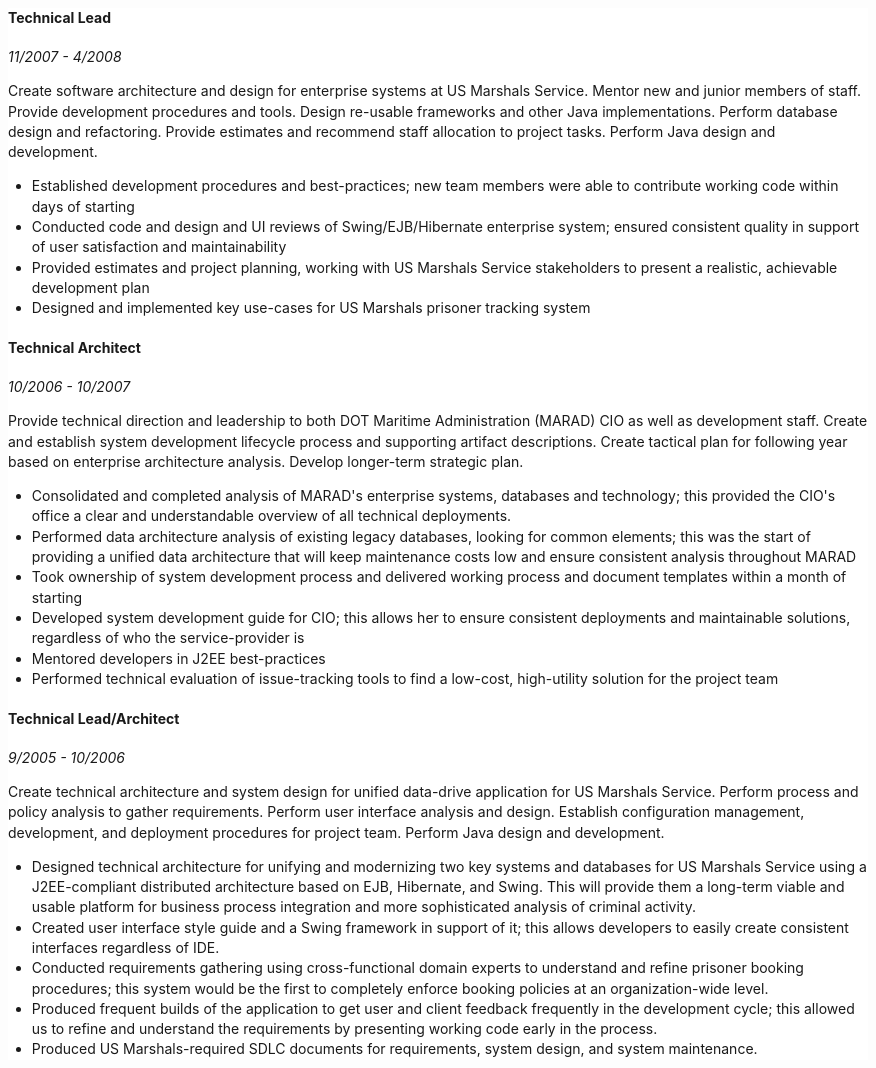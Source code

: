 #### Technical Lead
_11/2007 - 4/2008_

Create software architecture and design for enterprise systems at US Marshals Service.  Mentor new and junior members of staff.  Provide development procedures and tools.  Design re-usable frameworks and other Java implementations.  Perform database design and refactoring.  Provide estimates and recommend staff allocation to project tasks.  Perform Java design and development.

+ Established development procedures and best-practices; new team members were able to contribute working code within days of starting
+ Conducted code and design and UI reviews of Swing/EJB/Hibernate enterprise system; ensured consistent quality in support of user satisfaction and maintainability
+ Provided estimates and project planning, working with US Marshals Service stakeholders to present a realistic, achievable development plan
+ Designed and implemented key use-cases for US Marshals prisoner tracking system

#### Technical Architect
_10/2006 - 10/2007_

Provide technical direction and leadership to both DOT Maritime Administration (MARAD) CIO as well as development staff.  Create and establish system development lifecycle process and supporting artifact descriptions.  Create tactical plan for following year based on enterprise architecture analysis.  Develop longer-term strategic plan.

+ Consolidated and completed analysis of MARAD's enterprise systems, databases and technology; this provided the CIO's office a clear and understandable overview of all technical deployments.
+ Performed data architecture analysis of existing legacy databases, looking for common elements; this was the start of providing a unified data architecture that will keep maintenance costs low and ensure consistent analysis throughout MARAD
+ Took ownership of system development process and delivered working process and document templates within a month of starting
+ Developed system development guide for CIO; this allows her to ensure consistent deployments and maintainable solutions, regardless of who the service-provider is
+ Mentored developers in J2EE best-practices
+ Performed technical evaluation of issue-tracking tools to find a low-cost, high-utility solution for the project team

#### Technical Lead/Architect
_9/2005 - 10/2006_

Create technical architecture and system design for unified data-drive application for US Marshals Service.   Perform process and policy analysis to gather requirements.  Perform user interface analysis and design.  Establish configuration management, development, and deployment procedures for project team.  Perform Java design and development.

+ Designed technical architecture for unifying and modernizing two key systems and databases for US Marshals Service using a J2EE-compliant distributed architecture based on EJB, Hibernate, and Swing.  This will provide them a long-term viable and usable platform for business process integration and more sophisticated analysis of criminal activity.
+ Created user interface style guide and a Swing framework in support of it; this allows developers to easily create consistent interfaces regardless of IDE.
+ Conducted requirements gathering using cross-functional domain experts to understand and refine prisoner booking procedures; this system would be the first to completely enforce booking policies at an organization-wide level.
+ Produced frequent builds of the application to get user and client feedback frequently in the development cycle; this allowed us to refine and understand the requirements by presenting working code early in the process.
+ Produced US Marshals-required SDLC documents for requirements, system design, and system maintenance.
